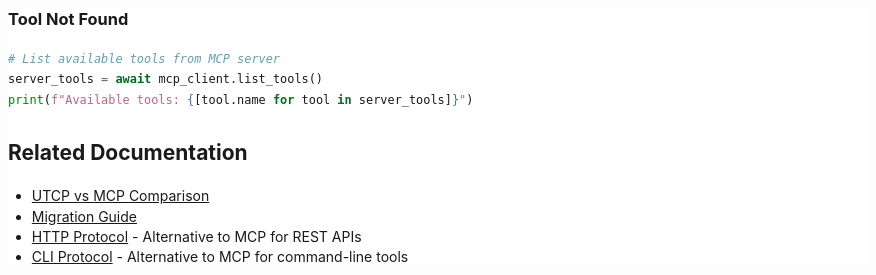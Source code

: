 ### Tool Not Found

```python
# List available tools from MCP server
server_tools = await mcp_client.list_tools()
print(f"Available tools: {[tool.name for tool in server_tools]}")
```

## Related Documentation

- [UTCP vs MCP Comparison](../utcp-vs-mcp.md)
- [Migration Guide](../migration/from-mcp.md)
- [HTTP Protocol](./http.md) - Alternative to MCP for REST APIs
- [CLI Protocol](./cli.md) - Alternative to MCP for command-line tools
